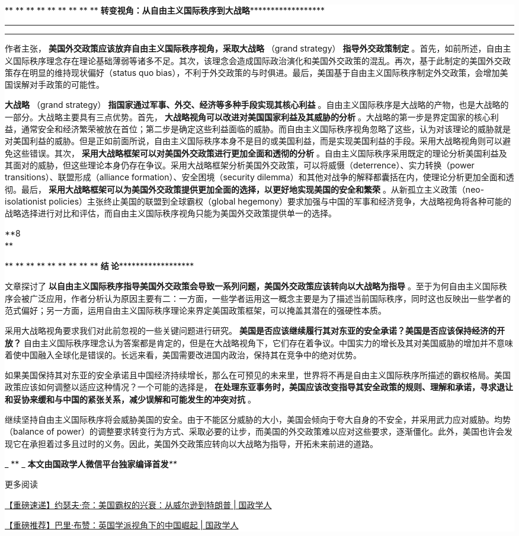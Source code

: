  ** ** ** ** ** ** ** ** ** **转变视角：从自由主义国际秩序到大战略********************

 ** ** ** ** ** ** ** ** ** **  
********************

作者主张， **美国外交政策应该放弃自由主义国际秩序视角，采取大战略** （grand strategy） **指导外交政策制定**
。首先，如前所述，自由主义国际秩序理念存在理论基础薄弱等诸多不足。其次，该理念会造成国际政治演化和美国外交政策的混乱。再次，基于此制定的美国外交政策存在明显的维持现状偏好（status
quo bias），不利于外交政策的与时俱进。最后，美国基于自由主义国际秩序制定外交政策，会增加美国误解对手政策的可能性。

 **大战略** （grand strategy） **指国家通过军事、外交、经济等多种手段实现其核心利益**
。自由主义国际秩序是大战略的产物，也是大战略的一部分。大战略主要具有三点优势。首先， **大战略视角可以改进对美国国家利益及其威胁的分析**
。大战略的第一步是界定国家的核心利益，通常安全和经济繁荣被放在首位；第二步是确定这些利益面临的威胁。而自由主义国际秩序视角忽略了这些，认为对该理论的威胁就是对美国利益的威胁。但是正如前面所说，自由主义国际秩序本身不是目的或美国利益，而是实现美国利益的手段。采用大战略视角则可以避免这些错误。其次，
**采用大战略框架可以对美国外交政策进行更加全面和透彻的分析**
。自由主义国际秩序采用既定的理论分析美国利益及其面对的威胁，但这些理论本身仍存在争议。采用大战略框架分析美国外交政策，可以将威慑（deterrence）、实力转换（power
transitions）、联盟形成（alliance formation）、安全困境（security
dilemma）和其他对战争的解释都囊括在内，使理论分析更加全面和透彻。最后，
**采用大战略框架可以为美国外交政策提供更加全面的选择，以更好地实现美国的安全和繁荣** 。从新孤立主义政策（neo-isolationist
policies）主张终止美国的联盟到全球霸权（global
hegemony）要求加强与中国的军事和经济竞争，大战略视角将各种可能的战略选择进行对比和评估，而自由主义国际秩序视角只能为美国外交政策提供单一的选择。

  

 **8  
**

  

 ** ** ** ** ** ** ** ** ** **结 论********************

  

文章探讨了 **以自由主义国际秩序指导美国外交政策会导致一系列问题，美国外交政策应该转向以大战略为指导**
。至于为何自由主义国际秩序会被广泛应用，作者分析认为原因主要有二：一方面，一些学者运用这一概念主要是为了描述当前国际秩序，同时这也反映出一些学者的范式偏好；另一方面，运用自由主义国际秩序理论来界定美国政策框架，可以掩盖其潜在的强硬性本质。

采用大战略视角要求我们对此前忽视的一些关键问题进行研究。 **美国是否应该继续履行其对东亚的安全承诺？美国是否应该保持经济的开放？**
自由主义国际秩序理念认为答案都是肯定的，但是在大战略视角下，它们存在着争议。中国实力的增长及其对美国威胁的增加并不意味着使中国融入全球化是错误的。长远来看，美国需要改进国内政治，保持其在竞争中的绝对优势。

如果美国保持其对东亚的安全承诺且中国经济持续增长，那么在可预见的未来里，世界将不再是自由主义国际秩序所描述的霸权格局。美国政策应该如何调整以适应这种情况？一个可能的选择是，
**在处理东亚事务时，美国应该改变指导其安全政策的规则、理解和承诺，寻求退让和妥协来缓和与中国的紧张关系，减少误解和可能发生的冲突对抗** 。

继续坚持自由主义国际秩序将会威胁美国的安全。由于不能区分威胁的大小，美国会倾向于夸大自身的不安全，并采用武力应对威胁。均势（balance of
power）的调整要求转变行为方式、采取必要的让步，而美国的外交政策难以应对这些要求，逐渐僵化。此外，美国也许会发现它在承担着过多且过时的义务。因此，美国外交政策应转向以大战略为指导，开拓未来前进的道路。

  

 _ ** _ **本文由国政学人微信平台独家编译首发**_**_

  

更多阅读

[【重磅速递】约瑟夫·奈：美国霸权的兴衰：从威尔逊到特朗普 |
国政学人](http://mp.weixin.qq.com/s?__biz=MzI3MTYzMzE5Mw==&mid=2247489590&idx=1&sn=a1322f34c7cfd0be1494d05e33a345ca&chksm=eb3f8670dc480f66a5effd17824651511e60daf3fc4b2cdd2f22e159885e4a01f1af8266fb4d&scene=21#wechat_redirect)  

[【重磅推荐】巴里·布赞：英国学派视角下的中国崛起 |
国政学人](http://mp.weixin.qq.com/s?__biz=MzI3MTYzMzE5Mw==&mid=2247489394&idx=1&sn=1699017a6fcabe15d599c00751470a2e&chksm=eb3f8934dc48002288f0a19989586b155b87a4bfb1f9cb3d7954d27aa15c1c128f78c6b1c1da&scene=21#wechat_redirect)  
